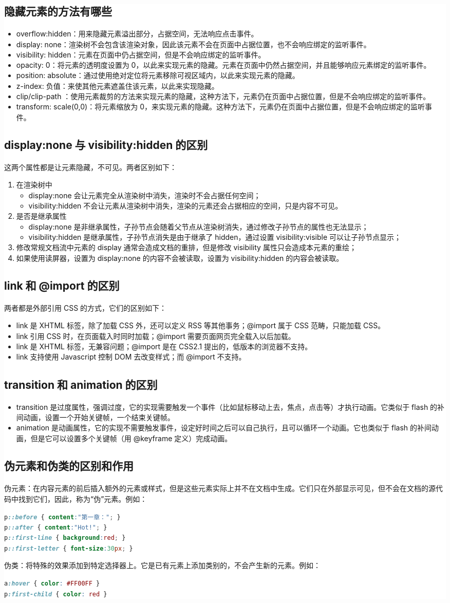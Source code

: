 ## 隐藏元素的方法有哪些

- overflow:hidden：用来隐藏元素溢出部分，占据空间，无法响应点击事件。
- display: none：渲染树不会包含该渲染对象，因此该元素不会在页面中占据位置，也不会响应绑定的监听事件。
- visibility: hidden：元素在页面中仍占据空间，但是不会响应绑定的监听事件。
- opacity: 0：将元素的透明度设置为 0，以此来实现元素的隐藏。元素在页面中仍然占据空间，并且能够响应元素绑定的监听事件。
- position: absolute：通过使用绝对定位将元素移除可视区域内，以此来实现元素的隐藏。
- z-index: 负值：来使其他元素遮盖住该元素，以此来实现隐藏。
- clip/clip-path ：使用元素裁剪的方法来实现元素的隐藏，这种方法下，元素仍在页面中占据位置，但是不会响应绑定的监听事件。
- transform: scale(0,0)：将元素缩放为 0，来实现元素的隐藏。这种方法下，元素仍在页面中占据位置，但是不会响应绑定的监听事件。

## display:none 与 visibility:hidden 的区别

这两个属性都是让元素隐藏，不可见。两者区别如下：

1. 在渲染树中
   - display:none 会让元素完全从渲染树中消失，渲染时不会占据任何空间；
   - visibility:hidden 不会让元素从渲染树中消失，渲染的元素还会占据相应的空间，只是内容不可见。
2. 是否是继承属性
   - display:none 是非继承属性，子孙节点会随着父节点从渲染树消失，通过修改子孙节点的属性也无法显示；
   - visibility:hidden 是继承属性，子孙节点消失是由于继承了 hidden，通过设置 visibility:visible 可以让子孙节点显示；
3. 修改常规文档流中元素的 display 通常会造成文档的重排，但是修改 visibility 属性只会造成本元素的重绘；
4. 如果使用读屏器，设置为 display:none 的内容不会被读取，设置为 visibility:hidden 的内容会被读取。

## link 和 @import 的区别

两者都是外部引用 CSS 的方式，它们的区别如下：
- link 是 XHTML 标签，除了加载 CSS 外，还可以定义 RSS 等其他事务；@import 属于 CSS 范畴，只能加载 CSS。
- link 引用 CSS 时，在页面载入时同时加载；@import 需要页面网页完全载入以后加载。
- link 是 XHTML 标签，无兼容问题；@import 是在 CSS2.1 提出的，低版本的浏览器不支持。
- link 支持使用 Javascript 控制 DOM 去改变样式；而 @import 不支持。 

## transition 和 animation 的区别

- transition 是过度属性，强调过度，它的实现需要触发一个事件（比如鼠标移动上去，焦点，点击等）才执行动画。它类似于 flash 的补间动画，设置一个开始关键帧，一个结束关键帧。
- animation 是动画属性，它的实现不需要触发事件，设定好时间之后可以自己执行，且可以循环一个动画。它也类似于 flash 的补间动画，但是它可以设置多个关键帧（用 @keyframe 定义）完成动画。

## 伪元素和伪类的区别和作用

伪元素：在内容元素的前后插入额外的元素或样式，但是这些元素实际上并不在文档中生成。它们只在外部显示可见，但不会在文档的源代码中找到它们，因此，称为“伪”元素。例如：

```css
p::before { content:"第一章："; }
p::after { content:"Hot!"; }
p::first-line { background:red; }
p::first-letter { font-size:30px; }
```

伪类：将特殊的效果添加到特定选择器上。它是已有元素上添加类别的，不会产生新的元素。例如：

```css
a:hover { color: #FF00FF }
p:first-child { color: red }
```
